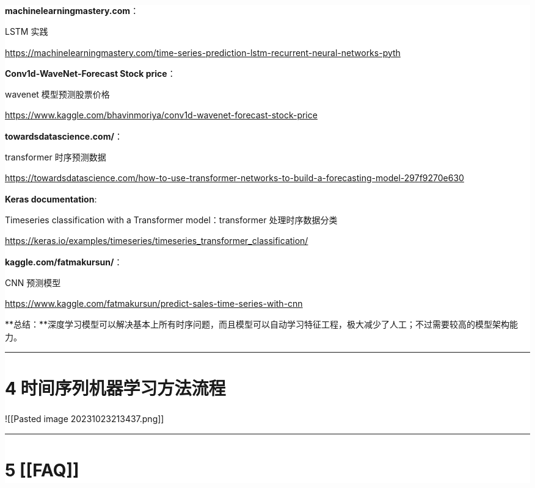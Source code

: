   

**machinelearningmastery.com**：

LSTM 实践

https://machinelearningmastery.com/time-series-prediction-lstm-recurrent-neural-networks-pyth

  

**Conv1d-WaveNet-Forecast Stock price**：

wavenet 模型预测股票价格

https://www.kaggle.com/bhavinmoriya/conv1d-wavenet-forecast-stock-price

  

**towardsdatascience.com/**：

transformer 时序预测数据

https://towardsdatascience.com/how-to-use-transformer-networks-to-build-a-forecasting-model-297f9270e630

  

**Keras documentation**: 

Timeseries classification with a Transformer model：transformer 处理时序数据分类

https://keras.io/examples/timeseries/timeseries_transformer_classification/

  

**kaggle.com/fatmakursun/**：

CNN 预测模型

https://www.kaggle.com/fatmakursun/predict-sales-time-series-with-cnn

  

**总结：**深度学习模型可以解决基本上所有时序问题，而且模型可以自动学习特征工程，极大减少了人工；不过需要较高的模型架构能力。

---

# 4 时间序列机器学习方法流程

![[Pasted image 20231023213437.png]]



---

# 5 [[FAQ]]
